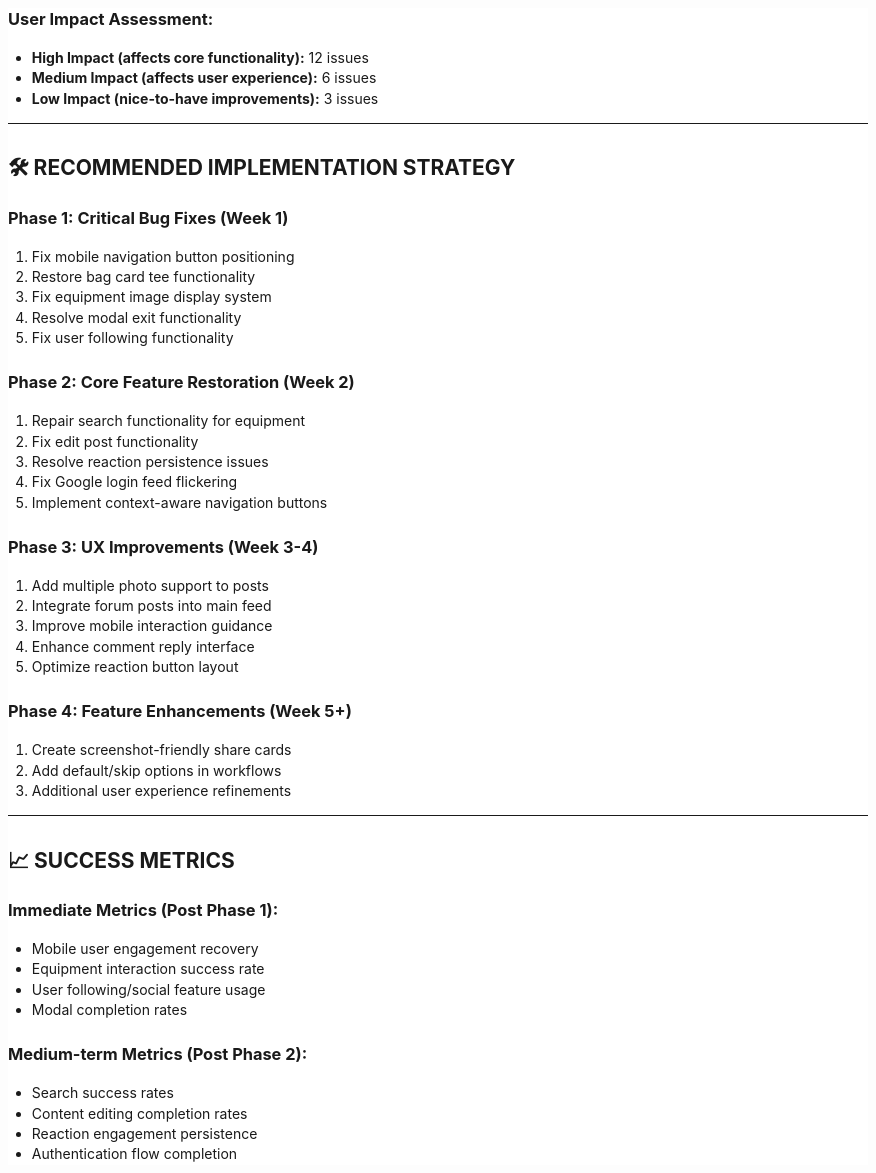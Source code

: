 ### User Impact Assessment:
- **High Impact (affects core functionality):** 12 issues
- **Medium Impact (affects user experience):** 6 issues
- **Low Impact (nice-to-have improvements):** 3 issues

---

## 🛠️ RECOMMENDED IMPLEMENTATION STRATEGY

### Phase 1: Critical Bug Fixes (Week 1)
1. Fix mobile navigation button positioning
2. Restore bag card tee functionality  
3. Fix equipment image display system
4. Resolve modal exit functionality
5. Fix user following functionality

### Phase 2: Core Feature Restoration (Week 2)
1. Repair search functionality for equipment
2. Fix edit post functionality
3. Resolve reaction persistence issues
4. Fix Google login feed flickering
5. Implement context-aware navigation buttons

### Phase 3: UX Improvements (Week 3-4)
1. Add multiple photo support to posts
2. Integrate forum posts into main feed
3. Improve mobile interaction guidance
4. Enhance comment reply interface
5. Optimize reaction button layout

### Phase 4: Feature Enhancements (Week 5+)
1. Create screenshot-friendly share cards
2. Add default/skip options in workflows
3. Additional user experience refinements

---

## 📈 SUCCESS METRICS

### Immediate Metrics (Post Phase 1):
- Mobile user engagement recovery
- Equipment interaction success rate
- User following/social feature usage
- Modal completion rates

### Medium-term Metrics (Post Phase 2):
- Search success rates
- Content editing completion rates
- Reaction engagement persistence
- Authentication flow completion
